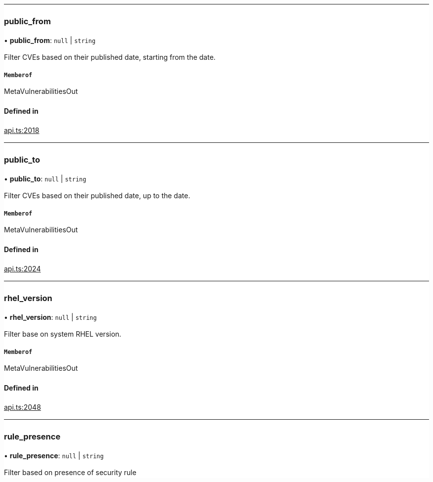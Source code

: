 ___

### public\_from

• **public\_from**: ``null`` \| `string`

Filter CVEs based on their published date, starting from the date.

**`Memberof`**

MetaVulnerabilitiesOut

#### Defined in

[api.ts:2018](https://github.com/RedHatInsights/javascript-clients/blob/main/packages/vulnerabilities/api.ts#L2018)

___

### public\_to

• **public\_to**: ``null`` \| `string`

Filter CVEs based on their published date, up to the date.

**`Memberof`**

MetaVulnerabilitiesOut

#### Defined in

[api.ts:2024](https://github.com/RedHatInsights/javascript-clients/blob/main/packages/vulnerabilities/api.ts#L2024)

___

### rhel\_version

• **rhel\_version**: ``null`` \| `string`

Filter base on system RHEL version.

**`Memberof`**

MetaVulnerabilitiesOut

#### Defined in

[api.ts:2048](https://github.com/RedHatInsights/javascript-clients/blob/main/packages/vulnerabilities/api.ts#L2048)

___

### rule\_presence

• **rule\_presence**: ``null`` \| `string`

Filter based on presence of security rule

